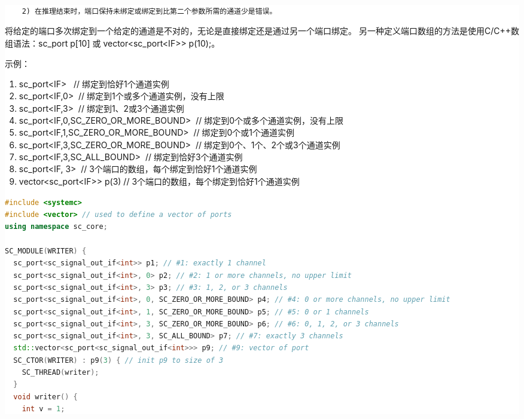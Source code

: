 		2) 在推理结束时，端口保持未绑定或绑定到比第二个参数所需的通道少是错误。
将给定的端口多次绑定到一个给定的通道是不对的，无论是直接绑定还是通过另一个端口绑定。
另一种定义端口数组的方法是使用C/C++数组语法：sc_port p\[10] 或 vector<sc_port\<IF>> p(10);。

示例：

1. sc_port\<IF>                                                          // 绑定到恰好1个通道实例
2. sc_port<IF,0>                                                       // 绑定到1个或多个通道实例，没有上限
3. sc_port<IF,3>                                                       // 绑定到1、2或3个通道实例
4. sc_port<IF,0,SC_ZERO_OR_MORE_BOUND>       // 绑定到0个或多个通道实例，没有上限
5. sc_port<IF,1,SC_ZERO_OR_MORE_BOUND>       // 绑定到0个或1个通道实例
6. sc_port<IF,3,SC_ZERO_OR_MORE_BOUND>       // 绑定到0个、1个、2个或3个通道实例
7. sc_port<IF,3,SC_ALL_BOUND>                            // 绑定到恰好3个通道实例
8. sc_port<IF, 3>                                                     // 3个端口的数组，每个绑定到恰好1个通道实例
9. vector<sc_port\<IF>> p(3)                                  // 3个端口的数组，每个绑定到恰好1个通道实例
```c++
#include <systemc>
#include <vector> // used to define a vector of ports
using namespace sc_core;

SC_MODULE(WRITER) {
  sc_port<sc_signal_out_if<int>> p1; // #1: exactly 1 channel
  sc_port<sc_signal_out_if<int>, 0> p2; // #2: 1 or more channels, no upper limit
  sc_port<sc_signal_out_if<int>, 3> p3; // #3: 1, 2, or 3 channels
  sc_port<sc_signal_out_if<int>, 0, SC_ZERO_OR_MORE_BOUND> p4; // #4: 0 or more channels, no upper limit
  sc_port<sc_signal_out_if<int>, 1, SC_ZERO_OR_MORE_BOUND> p5; // #5: 0 or 1 channels
  sc_port<sc_signal_out_if<int>, 3, SC_ZERO_OR_MORE_BOUND> p6; // #6: 0, 1, 2, or 3 channels
  sc_port<sc_signal_out_if<int>, 3, SC_ALL_BOUND> p7; // #7: exactly 3 channels
  std::vector<sc_port<sc_signal_out_if<int>>> p9; // #9: vector of port
  SC_CTOR(WRITER) : p9(3) { // init p9 to size of 3
    SC_THREAD(writer);
  }
  void writer() {
    int v = 1;
